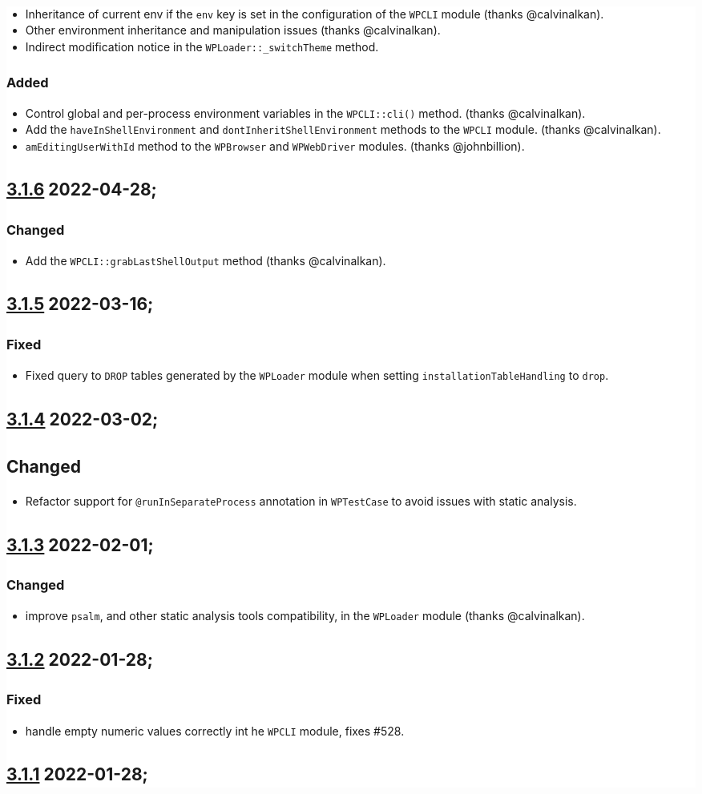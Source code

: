 - Inheritance of current env if the `env` key is set in the configuration of the `WPCLI` module (thanks @calvinalkan).
- Other environment inheritance and manipulation issues (thanks @calvinalkan).
- Indirect modification notice in the `WPLoader::_switchTheme` method.

### Added

- Control global and per-process environment variables in the `WPCLI::cli()` method. (thanks @calvinalkan).
- Add the `haveInShellEnvironment` and `dontInheritShellEnvironment` methods to the `WPCLI` module. (thanks
  @calvinalkan).
- `amEditingUserWithId` method to the `WPBrowser` and `WPWebDriver` modules. (thanks @johnbillion).

## [3.1.6] 2022-04-28;

### Changed

- Add the `WPCLI::grabLastShellOutput` method (thanks @calvinalkan).

## [3.1.5] 2022-03-16;

### Fixed

- Fixed query to `DROP` tables generated by the `WPLoader` module when setting `installationTableHandling` to `drop`.

## [3.1.4] 2022-03-02;

## Changed

- Refactor support for `@runInSeparateProcess` annotation in `WPTestCase` to avoid issues with static analysis.

## [3.1.3] 2022-02-01;

### Changed

- improve `psalm`, and other static analysis tools compatibility, in the `WPLoader` module (thanks @calvinalkan).

## [3.1.2] 2022-01-28;

### Fixed

- handle empty numeric values correctly int he `WPCLI` module, fixes #528.

## [3.1.1] 2022-01-28;


[1.6.16]: https://github.com/lucatume/wp-browser/compare/1.6.15...1.6.16
[1.6.17]: https://github.com/lucatume/wp-browser/compare/1.6.16...1.6.17
[1.6.18]: https://github.com/lucatume/wp-browser/compare/1.6.17...1.6.18
[1.6.19]: https://github.com/lucatume/wp-browser/compare/1.6.18...1.6.19
[1.7.0]: https://github.com/lucatume/wp-browser/compare/1.6.19...1.7.0
[1.7.1]: https://github.com/lucatume/wp-browser/compare/1.7.0...1.7.1
[1.7.2]: https://github.com/lucatume/wp-browser/compare/1.7.1...1.7.2
[1.7.3]: https://github.com/lucatume/wp-browser/compare/1.7.2...1.7.3
[1.7.4]: https://github.com/lucatume/wp-browser/compare/1.7.3...1.7.4
[1.7.5]: https://github.com/lucatume/wp-browser/compare/1.7.4...1.7.5
[1.7.6]: https://github.com/lucatume/wp-browser/compare/1.7.5...1.7.6
[1.7.7]: https://github.com/lucatume/wp-browser/compare/1.7.6...1.7.7
[1.7.8]: https://github.com/lucatume/wp-browser/compare/1.7.8...1.7.8
[1.7.9]: https://github.com/lucatume/wp-browser/compare/1.7.8...1.7.9
[1.7.10]: https://github.com/lucatume/wp-browser/compare/1.7.9...1.7.10
[1.7.11]: https://github.com/lucatume/wp-browser/compare/1.7.10...1.7.11
[1.7.12]: https://github.com/lucatume/wp-browser/compare/1.7.11...1.7.12
[1.7.13c]: https://github.com/lucatume/wp-browser/compare/1.7.12...1.7.13c
[1.7.14]: https://github.com/lucatume/wp-browser/compare/1.7.13c...1.7.14
[1.7.15]: https://github.com/lucatume/wp-browser/compare/1.7.14...1.7.15
[1.7.16a]: https://github.com/lucatume/wp-browser/compare/1.7.15...1.7.16a
[1.8.0]: https://github.com/lucatume/wp-browser/compare/1.7.16a...1.8.0
[1.8.1]: https://github.com/lucatume/wp-browser/compare/1.8.0...1.8.1
[1.8.1a]: https://github.com/lucatume/wp-browser/compare/1.8.1...1.8.1a
[1.8.2]: https://github.com/lucatume/wp-browser/compare/1.8.1a...1.8.2
[1.8.3]: https://github.com/lucatume/wp-browser/compare/1.8.2...1.8.3
[1.8.4]: https://github.com/lucatume/wp-browser/compare/1.8.3...1.8.4
[1.8.5]: https://github.com/lucatume/wp-browser/compare/1.8.4...1.8.5
[1.8.6]: https://github.com/lucatume/wp-browser/compare/1.8.5...1.8.6
[1.8.7]: https://github.com/lucatume/wp-browser/compare/1.8.6...1.8.7
[1.8.8]: https://github.com/lucatume/wp-browser/compare/1.8.7...1.8.8
[1.8.9]: https://github.com/lucatume/wp-browser/compare/1.8.8...1.8.9
[1.8.9]: https://github.com/lucatume/wp-browser/compare/1.8.8...1.8.9
[1.8.10]: https://github.com/lucatume/wp-browser/compare/1.8.9...1.8.10
[1.8.11]: https://github.com/lucatume/wp-browser/compare/1.8.10...1.8.11
[1.9.0]: https://github.com/lucatume/wp-browser/compare/1.8.11...1.9.0
[1.9.1]: https://github.com/lucatume/wp-browser/compare/1.9.0...1.9.1
[1.9.2]: https://github.com/lucatume/wp-browser/compare/1.9.1...1.9.2
[1.9.3]: https://github.com/lucatume/wp-browser/compare/1.9.2...1.9.3
[1.9.4]: https://github.com/lucatume/wp-browser/compare/1.9.3...1.9.4
[1.9.5]: https://github.com/lucatume/wp-browser/compare/1.9.4...1.9.5
[1.10.0]: https://github.com/lucatume/wp-browser/compare/1.9.5...1.10.0
[1.10.3]: https://github.com/lucatume/wp-browser/compare/1.10.0...1.10.3
[1.10.4]: https://github.com/lucatume/wp-browser/compare/1.10.3...1.10.4
[1.10.5]: https://github.com/lucatume/wp-browser/compare/1.10.4...1.10.5
[1.10.6]: https://github.com/lucatume/wp-browser/compare/1.10.5...1.10.6
[1.10.7]: https://github.com/lucatume/wp-browser/compare/1.10.6...1.10.7
[1.10.8]: https://github.com/lucatume/wp-browser/compare/1.10.7...1.10.8
[1.10.9]: https://github.com/lucatume/wp-browser/compare/1.10.8...1.10.9
[1.10.10]: https://github.com/lucatume/wp-browser/compare/1.10.9...1.10.10
[1.10.11]: https://github.com/lucatume/wp-browser/compare/1.10.10...1.10.11
[1.10.12]: https://github.com/lucatume/wp-browser/compare/1.10.11...1.10.12
[1.11.0]: https://github.com/lucatume/wp-browser/compare/1.10.12...1.11.0
[1.12.0]: https://github.com/lucatume/wp-browser/compare/1.11.0...1.12.0
[1.13.0]: https://github.com/lucatume/wp-browser/compare/1.12.0...1.13.0
[1.13.1]: https://github.com/lucatume/wp-browser/compare/1.13.0...1.13.1
[1.13.2]: https://github.com/lucatume/wp-browser/compare/1.13.1...1.13.2
[1.13.3]: https://github.com/lucatume/wp-browser/compare/1.13.2...1.13.3
[1.14.0]: https://github.com/lucatume/wp-browser/compare/1.13.3...1.14.0
[1.14.1]: https://github.com/lucatume/wp-browser/compare/1.14.0...1.14.1
[1.14.2]: https://github.com/lucatume/wp-browser/compare/1.14.1...1.14.2
[1.14.3]: https://github.com/lucatume/wp-browser/compare/1.14.2...1.14.3
[1.15.0]: https://github.com/lucatume/wp-browser/compare/1.14.3...1.15.0
[1.15.1]: https://github.com/lucatume/wp-browser/compare/1.15.0...1.15.1
[1.15.2]: https://github.com/lucatume/wp-browser/compare/1.15.1...1.15.2
[1.15.3]: https://github.com/lucatume/wp-browser/compare/1.15.2...1.15.3
[1.16.0]: https://github.com/lucatume/wp-browser/compare/1.15.3...1.16.0
[1.17.0]: https://github.com/lucatume/wp-browser/compare/1.16.0...1.17.0
[1.18.0]: https://github.com/lucatume/wp-browser/compare/1.17.0...1.18.0
[1.19.0]: https://github.com/lucatume/wp-browser/compare/1.18.0...1.19.0
[1.19.1]: https://github.com/lucatume/wp-browser/compare/1.19.0...1.19.1
[1.19.2]: https://github.com/lucatume/wp-browser/compare/1.19.1...1.19.2
[1.19.3]: https://github.com/lucatume/wp-browser/compare/1.19.2...1.19.3
[1.19.3]: https://github.com/lucatume/wp-browser/compare/1.19.2...1.19.3
[1.19.4]: https://github.com/lucatume/wp-browser/compare/1.19.3...1.19.4
[1.19.5]: https://github.com/lucatume/wp-browser/compare/1.19.4...1.19.5
[1.19.6]: https://github.com/lucatume/wp-browser/compare/1.19.5...1.19.6
[1.19.7]: https://github.com/lucatume/wp-browser/compare/1.19.6...1.19.7
[1.19.8]: https://github.com/lucatume/wp-browser/compare/1.19.7...1.19.8
[1.19.9]: https://github.com/lucatume/wp-browser/compare/1.19.8...1.19.9
[1.19.10]: https://github.com/lucatume/wp-browser/compare/1.19.9...1.19.10
[1.19.11]: https://github.com/lucatume/wp-browser/compare/1.19.10...1.19.11
[1.19.12]: https://github.com/lucatume/wp-browser/compare/1.19.11...1.19.12
[1.19.13]: https://github.com/lucatume/wp-browser/compare/1.19.12...1.19.13
[1.19.14]: https://github.com/lucatume/wp-browser/compare/1.19.13...1.19.14
[1.19.15]: https://github.com/lucatume/wp-browser/compare/1.19.14...1.19.15
[1.20.0]: https://github.com/lucatume/wp-browser/compare/1.19.15...1.20.0
[1.20.1]: https://github.com/lucatume/wp-browser/compare/1.20.0...1.20.1
[1.21.0]: https://github.com/lucatume/wp-browser/compare/1.20.1...1.21.0
[1.21.1]: https://github.com/lucatume/wp-browser/compare/1.21.0...1.21.1
[1.21.2]: https://github.com/lucatume/wp-browser/compare/1.21.1...1.21.2
[1.21.3]: https://github.com/lucatume/wp-browser/compare/1.21.2...1.21.3
[1.21.4]: https://github.com/lucatume/wp-browser/compare/1.21.2...1.21.4
[1.21.5]: https://github.com/lucatume/wp-browser/compare/1.21.4...1.21.5
[1.21.6]: https://github.com/lucatume/wp-browser/compare/1.21.5...1.21.6
[1.21.7]: https://github.com/lucatume/wp-browser/compare/1.21.6...1.21.7
[1.21.8]: https://github.com/lucatume/wp-browser/compare/1.21.7...1.21.8
[1.21.9]: https://github.com/lucatume/wp-browser/compare/1.21.8...1.21.9
[1.21.10]: https://github.com/lucatume/wp-browser/compare/1.21.9...1.21.10
[1.21.11]: https://github.com/lucatume/wp-browser/compare/1.21.10...1.21.11
[1.21.12]: https://github.com/lucatume/wp-browser/compare/1.21.11...1.21.12
[1.21.13]: https://github.com/lucatume/wp-browser/compare/1.21.12...1.21.13
[1.21.14]: https://github.com/lucatume/wp-browser/compare/1.21.13...1.21.14
[1.21.15]: https://github.com/lucatume/wp-browser/compare/1.21.14...1.21.15
[1.21.16]: https://github.com/lucatume/wp-browser/compare/1.21.15...1.21.16
[1.21.17]: https://github.com/lucatume/wp-browser/compare/1.21.16...1.21.17
[1.21.18]: https://github.com/lucatume/wp-browser/compare/1.21.17...1.21.18
[1.21.19]: https://github.com/lucatume/wp-browser/compare/1.21.18...1.21.19
[1.21.20]: https://github.com/lucatume/wp-browser/compare/1.21.19...1.21.20
[1.21.21]: https://github.com/lucatume/wp-browser/compare/1.21.20...1.21.21
[1.21.22]: https://github.com/lucatume/wp-browser/compare/1.21.21...1.21.22
[1.21.23]: https://github.com/lucatume/wp-browser/compare/1.21.22...1.21.23
[1.21.24]: https://github.com/lucatume/wp-browser/compare/1.21.23...1.21.24
[1.21.25]: https://github.com/lucatume/wp-browser/compare/1.21.24...1.21.25
[1.21.26]: https://github.com/lucatume/wp-browser/compare/1.21.25...1.21.26
[1.22.0]: https://github.com/lucatume/wp-browser/compare/1.21.26...1.22.0
[1.22.1]: https://github.com/lucatume/wp-browser/compare/1.22.0...1.22.1
[1.22.2]: https://github.com/lucatume/wp-browser/compare/1.22.1...1.22.2
[1.22.3]: https://github.com/lucatume/wp-browser/compare/1.22.2...1.22.3
[1.22.4]: https://github.com/lucatume/wp-browser/compare/1.22.3...1.22.4
[1.22.5]: https://github.com/lucatume/wp-browser/compare/1.22.4...1.22.5
[1.22.6]: https://github.com/lucatume/wp-browser/compare/1.22.5...1.22.6
[1.22.6.1]: https://github.com/lucatume/wp-browser/compare/1.22.6...1.22.6.1
[1.22.7]: https://github.com/lucatume/wp-browser/compare/1.22.6.1...1.22.7
[1.22.7.1]: https://github.com/lucatume/wp-browser/compare/1.22.7...1.22.7.1
[1.22.8]: https://github.com/lucatume/wp-browser/compare/1.22.7.1...1.22.8
[2.0]: https://github.com/lucatume/wp-browser/compare/1.22.8...2.0
[2.0.1]: https://github.com/lucatume/wp-browser/compare/2.0...2.0.1
[2.0.2]: https://github.com/lucatume/wp-browser/compare/2.0.1...2.0.2
[2.0.3]: https://github.com/lucatume/wp-browser/compare/2.0.2...2.0.3
[2.0.4]: https://github.com/lucatume/wp-browser/compare/2.0.3...2.0.4
[2.0.5]: https://github.com/lucatume/wp-browser/compare/2.0.4...2.0.5
[2.0.5.1]: https://github.com/lucatume/wp-browser/compare/2.0.5...2.0.5.1
[2.0.5.2]: https://github.com/lucatume/wp-browser/compare/2.0.5.1...2.0.5.2
[2.1]: https://github.com/lucatume/wp-browser/compare/2.0.5.2...2.1
[2.1.1]: https://github.com/lucatume/wp-browser/compare/2.1...2.1.1
[2.1.2]: https://github.com/lucatume/wp-browser/compare/2.1.1...2.1.2
[2.1.3]: https://github.com/lucatume/wp-browser/compare/2.1.2...2.1.3
[2.1.4]: https://github.com/lucatume/wp-browser/compare/2.1.3...2.1.4
[2.1.5]: https://github.com/lucatume/wp-browser/compare/2.1.4...2.1.5
[2.1.6]: https://github.com/lucatume/wp-browser/compare/2.1.5...2.1.6
[2.2.0]: https://github.com/lucatume/wp-browser/compare/2.1.6...2.2.0
[2.2.1]: https://github.com/lucatume/wp-browser/compare/2.2.0...2.2.1
[2.2.2]: https://github.com/lucatume/wp-browser/compare/2.2.1...2.2.2
[2.2.3]: https://github.com/lucatume/wp-browser/compare/2.2.2...2.2.3
[2.2.4]: https://github.com/lucatume/wp-browser/compare/2.2.3...2.2.4
[2.2.5]: https://github.com/lucatume/wp-browser/compare/2.2.4...2.2.5
[2.2.6]: https://github.com/lucatume/wp-browser/compare/2.2.5...2.2.6
[2.2.7]: https://github.com/lucatume/wp-browser/compare/2.2.6...2.2.7
[2.2.8]: https://github.com/lucatume/wp-browser/compare/2.2.7...2.2.8
[2.2.9]: https://github.com/lucatume/wp-browser/compare/2.2.8...2.2.9
[2.2.10]: https://github.com/lucatume/wp-browser/compare/2.2.9...2.2.10
[2.2.11]: https://github.com/lucatume/wp-browser/compare/2.2.10...2.2.11
[2.2.12]: https://github.com/lucatume/wp-browser/compare/2.2.11...2.2.12
[2.2.13]: https://github.com/lucatume/wp-browser/compare/2.2.12...2.2.13
[2.2.14]: https://github.com/lucatume/wp-browser/compare/2.2.13...2.2.14
[2.2.15]: https://github.com/lucatume/wp-browser/compare/2.2.14...2.2.15
[2.2.16]: https://github.com/lucatume/wp-browser/compare/2.2.15...2.2.16
[2.2.17]: https://github.com/lucatume/wp-browser/compare/2.2.16...2.2.17
[2.2.18]: https://github.com/lucatume/wp-browser/compare/2.2.17...2.2.18
[2.2.19]: https://github.com/lucatume/wp-browser/compare/2.2.18...2.2.19
[2.2.20]: https://github.com/lucatume/wp-browser/compare/2.2.19...2.2.20
[2.2.21]: https://github.com/lucatume/wp-browser/compare/2.2.20...2.2.21
[2.2.22]: https://github.com/lucatume/wp-browser/compare/2.2.21...2.2.22
[2.2.23]: https://github.com/lucatume/wp-browser/compare/2.2.22...2.2.23
[2.2.24]: https://github.com/lucatume/wp-browser/compare/2.2.23...2.2.24
[2.2.25]: https://github.com/lucatume/wp-browser/compare/2.2.24...2.2.25
[2.2.26]: https://github.com/lucatume/wp-browser/compare/2.2.25...2.2.26
[2.2.27]: https://github.com/lucatume/wp-browser/compare/2.2.26...2.2.27
[2.2.28]: https://github.com/lucatume/wp-browser/compare/2.2.27...2.2.28
[2.2.29]: https://github.com/lucatume/wp-browser/compare/2.2.28...2.2.29
[2.2.30]: https://github.com/lucatume/wp-browser/compare/2.2.29...2.2.30
[2.2.31]: https://github.com/lucatume/wp-browser/compare/2.2.30...2.2.31
[2.2.32]: https://github.com/lucatume/wp-browser/compare/2.2.31...2.2.32
[2.2.33]: https://github.com/lucatume/wp-browser/compare/2.2.32...2.2.33
[2.2.34]: https://github.com/lucatume/wp-browser/compare/2.2.33...2.2.34
[2.2.35]: https://github.com/lucatume/wp-browser/compare/2.2.34...2.2.35
[2.2.36]: https://github.com/lucatume/wp-browser/compare/2.2.35...2.2.36
[2.2.37]: https://github.com/lucatume/wp-browser/compare/2.2.36...2.2.37
[2.3.0]: https://github.com/lucatume/wp-browser/compare/2.2.37...2.3.0
[2.3.1]: https://github.com/lucatume/wp-browser/compare/2.3.0...2.3.1
[2.3.2]: https://github.com/lucatume/wp-browser/compare/2.3.1...2.3.2
[2.3.3]: https://github.com/lucatume/wp-browser/compare/2.3.2...2.3.3
[2.3.4]: https://github.com/lucatume/wp-browser/compare/2.3.3...2.3.4
[2.4.0]: https://github.com/lucatume/wp-browser/compare/2.3.4...2.4.0
[2.4.1]: https://github.com/lucatume/wp-browser/compare/2.4.0...2.4.1
[2.4.2]: https://github.com/lucatume/wp-browser/compare/2.4.1...2.4.2
[2.4.3]: https://github.com/lucatume/wp-browser/compare/2.4.2...2.4.3
[2.4.4]: https://github.com/lucatume/wp-browser/compare/2.4.3...2.4.4
[2.4.5]: https://github.com/lucatume/wp-browser/compare/2.4.4...2.4.5
[2.4.6]: https://github.com/lucatume/wp-browser/compare/2.4.5...2.4.6
[2.4.7]: https://github.com/lucatume/wp-browser/compare/2.4.6...2.4.7
[2.4.8]: https://github.com/lucatume/wp-browser/compare/2.4.7...2.4.8
[2.5.0]: https://github.com/lucatume/wp-browser/compare/2.4.8...2.5.0
[2.5.1]: https://github.com/lucatume/wp-browser/compare/2.5.0...2.5.1
[2.5.2]: https://github.com/lucatume/wp-browser/compare/2.5.1...2.5.2
[2.5.3]: https://github.com/lucatume/wp-browser/compare/2.5.2...2.5.3
[2.5.4]: https://github.com/lucatume/wp-browser/compare/2.5.3...2.5.4
[2.5.5]: https://github.com/lucatume/wp-browser/compare/2.5.4...2.5.5
[2.5.6]: https://github.com/lucatume/wp-browser/compare/2.5.5...2.5.6
[2.5.7]: https://github.com/lucatume/wp-browser/compare/2.5.6...2.5.7
[2.6.0]: https://github.com/lucatume/wp-browser/compare/2.5.7...2.6.0
[2.6.1]: https://github.com/lucatume/wp-browser/compare/2.6.0...2.6.1
[2.6.2]: https://github.com/lucatume/wp-browser/compare/2.6.1...2.6.2
[2.6.3]: https://github.com/lucatume/wp-browser/compare/2.6.2...2.6.3
[2.6.4]: https://github.com/lucatume/wp-browser/compare/2.6.3...2.6.4
[2.6.5]: https://github.com/lucatume/wp-browser/compare/2.6.4...2.6.5
[2.6.6]: https://github.com/lucatume/wp-browser/compare/2.6.5...2.6.6
[2.6.7]: https://github.com/lucatume/wp-browser/compare/2.6.6...2.6.7
[2.6.8]: https://github.com/lucatume/wp-browser/compare/2.6.7...2.6.8
[2.6.9]: https://github.com/lucatume/wp-browser/compare/2.6.8...2.6.9
[2.6.10]: https://github.com/lucatume/wp-browser/compare/2.6.9...2.6.10
[2.6.11]: https://github.com/lucatume/wp-browser/compare/2.6.10...2.6.11
[2.6.12]: https://github.com/lucatume/wp-browser/compare/2.6.11...2.6.12
[2.6.13]: https://github.com/lucatume/wp-browser/compare/2.6.12...2.6.13
[2.6.14]: https://github.com/lucatume/wp-browser/compare/2.6.13...2.6.14
[2.6.15]: https://github.com/lucatume/wp-browser/compare/2.6.14...2.6.15
[2.6.16]: https://github.com/lucatume/wp-browser/compare/2.6.15...2.6.16
[2.6.17]: https://github.com/lucatume/wp-browser/compare/2.6.16...2.6.17
[3.0.0]: https://github.com/lucatume/wp-browser/compare/2.6.17...3.0.0
[3.0.1]: https://github.com/lucatume/wp-browser/compare/3.0.0...3.0.1
[3.0.2]: https://github.com/lucatume/wp-browser/compare/3.0.1...3.0.2
[3.0.3]: https://github.com/lucatume/wp-browser/compare/3.0.2...3.0.3
[3.0.4]: https://github.com/lucatume/wp-browser/compare/3.0.3...3.0.4
[3.0.5]: https://github.com/lucatume/wp-browser/compare/3.0.4...3.0.5
[3.0.5.1]: https://github.com/lucatume/wp-browser/compare/3.0.5...3.0.5.1
[3.0.6]: https://github.com/lucatume/wp-browser/compare/3.0.5.1..3.0.6
[3.0.7]: https://github.com/lucatume/wp-browser/compare/3.0.6...3.0.7
[3.0.8]: https://github.com/lucatume/wp-browser/compare/3.0.7...3.0.8
[3.0.9]: https://github.com/lucatume/wp-browser/compare/3.0.8...3.0.9
[3.0.10]: https://github.com/lucatume/wp-browser/compare/3.0.9...3.0.10
[3.0.11]: https://github.com/lucatume/wp-browser/compare/3.0.10...3.0.11
[3.0.12]: https://github.com/lucatume/wp-browser/compare/3.0.11...3.0.12
[3.0.13]: https://github.com/lucatume/wp-browser/compare/3.0.12...3.0.13
[3.0.14]: https://github.com/lucatume/wp-browser/compare/3.0.13...3.0.14
[3.0.15]: https://github.com/lucatume/wp-browser/compare/3.0.14...3.0.15
[3.0.16]: https://github.com/lucatume/wp-browser/compare/3.0.15...3.0.16
[3.0.17]: https://github.com/lucatume/wp-browser/compare/3.0.16...3.0.17
[3.0.18]: https://github.com/lucatume/wp-browser/compare/3.0.17...3.0.18
[3.0.19]: https://github.com/lucatume/wp-browser/compare/3.0.18...3.0.19
[3.0.20]: https://github.com/lucatume/wp-browser/compare/3.0.19...3.0.20
[3.0.21]: https://github.com/lucatume/wp-browser/compare/3.0.20...3.0.21
[3.0.22]: https://github.com/lucatume/wp-browser/compare/3.0.21...3.0.22
[3.1.0]: https://github.com/lucatume/wp-browser/compare/3.0.22...3.1.0
[3.1.1]: https://github.com/lucatume/wp-browser/compare/3.1.0...3.1.1
[3.1.2]: https://github.com/lucatume/wp-browser/compare/3.1.1...3.1.2
[3.1.3]: https://github.com/lucatume/wp-browser/compare/3.1.2...3.1.3
[3.1.4]: https://github.com/lucatume/wp-browser/compare/3.1.3...3.1.4
[3.1.5]: https://github.com/lucatume/wp-browser/compare/3.1.4...3.1.5
[3.1.6]: https://github.com/lucatume/wp-browser/compare/3.1.5...3.1.6
[3.1.7]: https://github.com/lucatume/wp-browser/compare/3.1.6...3.1.7
[3.1.8]: https://github.com/lucatume/wp-browser/compare/3.1.7...3.1.8
[3.1.9]: https://github.com/lucatume/wp-browser/compare/3.1.8...3.1.9
[3.1.10]: https://github.com/lucatume/wp-browser/compare/3.1.9...3.1.10
[3.2.0]: https://github.com/lucatume/wp-browser/compare/3.1.10...3.2.0
[4.0.0]: https://github.com/lucatume/wp-browser/compare/3.1.10...4.0.0
[4.0.1]: https://github.com/lucatume/wp-browser/compare/4.0.0...4.0.1
[4.0.2]: https://github.com/lucatume/wp-browser/compare/4.0.1...4.0.2
[4.0.3]: https://github.com/lucatume/wp-browser/compare/4.0.2...4.0.3
[4.0.4]: https://github.com/lucatume/wp-browser/compare/4.0.3...4.0.4
[4.0.5]: https://github.com/lucatume/wp-browser/compare/4.0.4...4.0.5
[4.0.6]: https://github.com/lucatume/wp-browser/compare/4.0.5...4.0.6
[4.0.7]: https://github.com/lucatume/wp-browser/compare/4.0.6...4.0.7
[4.0.8]: https://github.com/lucatume/wp-browser/compare/4.0.7...4.0.8
[4.0.9]: https://github.com/lucatume/wp-browser/compare/4.0.8...4.0.9
[4.0.10]: https://github.com/lucatume/wp-browser/compare/4.0.9...4.0.10
[4.0.11]: https://github.com/lucatume/wp-browser/compare/4.0.10...4.0.11
[4.0.12]: https://github.com/lucatume/wp-browser/compare/4.0.11...4.0.12
[4.0.13]: https://github.com/lucatume/wp-browser/compare/4.0.12...4.0.13
[4.0.14]: https://github.com/lucatume/wp-browser/compare/4.0.13...4.0.14
[4.0.15]: https://github.com/lucatume/wp-browser/compare/4.0.14...4.0.15
[4.0.16]: https://github.com/lucatume/wp-browser/compare/4.0.15...4.0.16
[4.0.17]: https://github.com/lucatume/wp-browser/compare/4.0.16...4.0.17